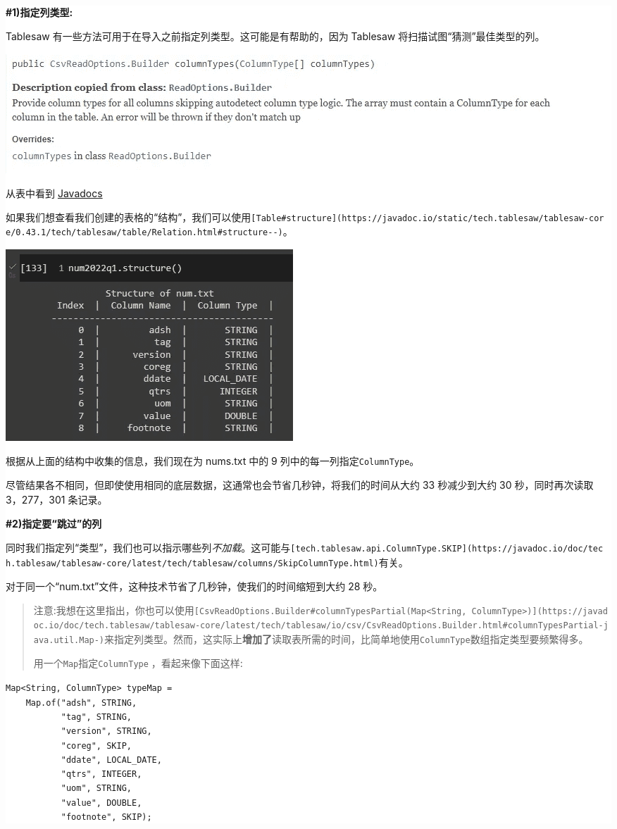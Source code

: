 **#1)指定列类型:**

Tablesaw 有一些方法可用于在导入之前指定列类型。这可能是有帮助的，因为 Tablesaw 将扫描试图“猜测”最佳类型的列。

[![](img/7cf3f02db4dc8b40c83cbb52a6fe7785.png)](https://javadoc.io/doc/tech.tablesaw/tablesaw-core/latest/tech/tablesaw/io/csv/CsvReadOptions.Builder.html#columnTypes-tech.tablesaw.api.ColumnType:A-)

从表中看到 [Javadocs](https://javadoc.io/doc/tech.tablesaw/tablesaw-core/latest)

如果我们想查看我们创建的表格的“结构”，我们可以使用`[Table#structure](https://javadoc.io/static/tech.tablesaw/tablesaw-core/0.43.1/tech/tablesaw/table/Relation.html#structure--)`。

![](img/7b42d89b5f19a6a37b82e8be91abca82.png)

根据从上面的结构中收集的信息，我们现在为 nums.txt 中的 9 列中的每一列指定`ColumnType`。

尽管结果各不相同，但即使使用相同的底层数据，这通常也会节省几秒钟，将我们的时间从大约 33 秒减少到大约 30 秒，同时再次读取 3，277，301 条记录。

**#2)指定要“跳过”的列**

同时我们指定列“类型”，我们也可以指示哪些列*不加载*。这可能与`[tech.tablesaw.api.ColumnType.SKIP](https://javadoc.io/doc/tech.tablesaw/tablesaw-core/latest/tech/tablesaw/columns/SkipColumnType.html)`有关。

对于同一个“num.txt”文件，这种技术节省了几秒钟，使我们的时间缩短到大约 28 秒。

> 注意:我想在这里指出，你也可以使用`[CsvReadOptions.Builder#columnTypesPartial(Map<String, ColumnType>)](https://javadoc.io/doc/tech.tablesaw/tablesaw-core/latest/tech/tablesaw/io/csv/CsvReadOptions.Builder.html#columnTypesPartial-java.util.Map-)`来指定列类型。然而，这实际上**增加了**读取表所需的时间，比简单地使用`ColumnType`数组指定类型要频繁得多。
> 
> 用一个`Map`指定`ColumnType` ，看起来像下面这样:

```
Map<String, ColumnType> typeMap =
    Map.of("adsh", STRING,
           "tag", STRING, 
           "version", STRING,
           "coreg", SKIP,
           "ddate", LOCAL_DATE,
           "qtrs", INTEGER,
           "uom", STRING,
           "value", DOUBLE,
           "footnote", SKIP);
```
